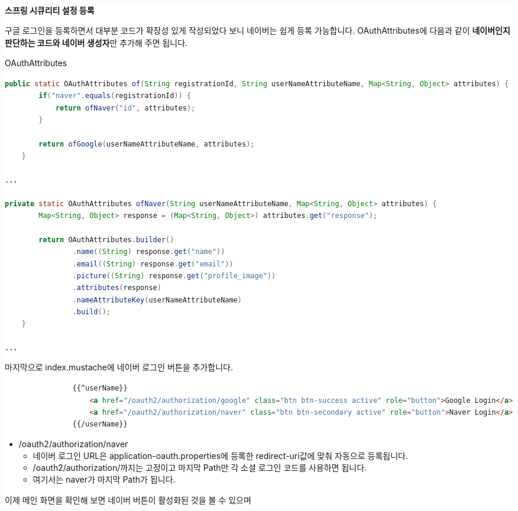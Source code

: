 

**스프링 시큐리티 설정 등록**

구글 로그인을 등록하면서 대부분 코드가 확장성 있게 작성되었다 보니 네이버는 쉽게 등록 가능합니다. OAuthAttributes에 다음과 같이 **네이버인지 판단하는 코드와 네이버 생성자**만 추가해 주면 됩니다.

OAuthAttributes

```java
public static OAuthAttributes of(String registrationId, String userNameAttributeName, Map<String, Object> attributes) {
        if("naver".equals(registrationId)) {
            return ofNaver("id", attributes);
        }

        return ofGoogle(userNameAttributeName, attributes);
    }

...
    
private static OAuthAttributes ofNaver(String userNameAttributeName, Map<String, Object> attributes) {
        Map<String, Object> response = (Map<String, Object>) attributes.get("response");

        return OAuthAttributes.builder()
                .name((String) response.get("name"))
                .email((String) response.get("email"))
                .picture((String) response.get("profile_image"))
                .attributes(response)
                .nameAttributeKey(userNameAttributeName)
                .build();
    }

...
```



마지막으로 index.mustache에 네이버 로그인 버튼을 추가합니다.

```html
				{{^userName}}
                    <a href="/oauth2/authorization/google" class="btn btn-success active" role="button">Google Login</a>
                    <a href="/oauth2/authorization/naver" class="btn btn-secondary active" role="button">Naver Login</a>
                {{/userName}}
```

- /oauth2/authorization/naver
  - 네이버 로그인 URL은 application-oauth.properties에 등록한 redirect-uri값에 맞춰 자동으로 등록됩니다.
  - /oauth2/authorization/까지는 고정이고 마지막 Path만 각 소셜 로그인 코드를 사용하면 됩니다.
  - 여기서는 naver가 마지막 Path가 됩니다.



이제 메인 화면을 확인해 보면 네이버 버튼이 활성화된 것을 볼 수 있으며 
